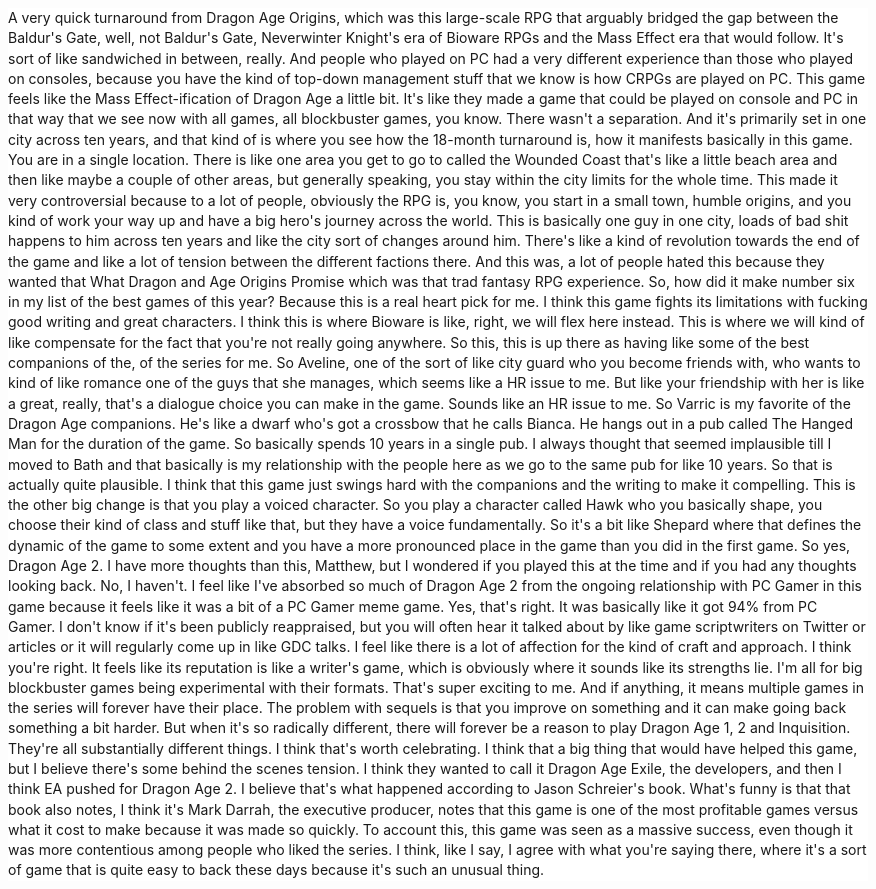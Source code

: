 A very quick turnaround from Dragon Age Origins, which was this large-scale RPG that arguably bridged the gap between the Baldur's Gate, well, not Baldur's Gate, Neverwinter Knight's era of Bioware RPGs and the Mass Effect era that would follow. It's sort of like sandwiched in between, really. And people who played on PC had a very different experience than those who played on consoles, because you have the kind of top-down management stuff that we know is how CRPGs are played on PC.
This game feels like the Mass Effect-ification of Dragon Age a little bit. It's like they made a game that could be played on console and PC in that way that we see now with all games, all blockbuster games, you know. There wasn't a separation.
And it's primarily set in one city across ten years, and that kind of is where you see how the 18-month turnaround is, how it manifests basically in this game. You are in a single location. There is like one area you get to go to called the Wounded Coast that's like a little beach area and then like maybe a couple of other areas, but generally speaking, you stay within the city limits for the whole time.
This made it very controversial because to a lot of people, obviously the RPG is, you know, you start in a small town, humble origins, and you kind of work your way up and have a big hero's journey across the world. This is basically one guy in one city, loads of bad shit happens to him across ten years and like the city sort of changes around him. There's like a kind of revolution towards the end of the game and like a lot of tension between the different factions there.
And this was, a lot of people hated this because they wanted that What Dragon and Age Origins Promise which was that trad fantasy RPG experience. So, how did it make number six in my list of the best games of this year? Because this is a real heart pick for me.
I think this game fights its limitations with fucking good writing and great characters. I think this is where Bioware is like, right, we will flex here instead. This is where we will kind of like compensate for the fact that you're not really going anywhere.
So this, this is up there as having like some of the best companions of the, of the series for me. So Aveline, one of the sort of like city guard who you become friends with, who wants to kind of like romance one of the guys that she manages, which seems like a HR issue to me. But like your friendship with her is like a great, really, that's a dialogue choice you can make in the game.
Sounds like an HR issue to me.
So Varric is my favorite of the Dragon Age companions. He's like a dwarf who's got a crossbow that he calls Bianca. He hangs out in a pub called The Hanged Man for the duration of the game.
So basically spends 10 years in a single pub. I always thought that seemed implausible till I moved to Bath and that basically is my relationship with the people here as we go to the same pub for like 10 years. So that is actually quite plausible.
I think that this game just swings hard with the companions and the writing to make it compelling. This is the other big change is that you play a voiced character. So you play a character called Hawk who you basically shape, you choose their kind of class and stuff like that, but they have a voice fundamentally.
So it's a bit like Shepard where that defines the dynamic of the game to some extent and you have a more pronounced place in the game than you did in the first game. So yes, Dragon Age 2. I have more thoughts than this, Matthew, but I wondered if you played this at the time and if you had any thoughts looking back.
No, I haven't. I feel like I've absorbed so much of Dragon Age 2 from the ongoing relationship with PC Gamer in this game because it feels like it was a bit of a PC Gamer meme game.
Yes, that's right. It was basically like it got 94% from PC Gamer.
I don't know if it's been publicly reappraised, but you will often hear it talked about by like game scriptwriters on Twitter or articles or it will regularly come up in like GDC talks. I feel like there is a lot of affection for the kind of craft and approach. I think you're right.
It feels like its reputation is like a writer's game, which is obviously where it sounds like its strengths lie. I'm all for big blockbuster games being experimental with their formats. That's super exciting to me.
And if anything, it means multiple games in the series will forever have their place. The problem with sequels is that you improve on something and it can make going back something a bit harder. But when it's so radically different, there will forever be a reason to play Dragon Age 1, 2 and Inquisition.
They're all substantially different things. I think that's worth celebrating.
I think that a big thing that would have helped this game, but I believe there's some behind the scenes tension. I think they wanted to call it Dragon Age Exile, the developers, and then I think EA pushed for Dragon Age 2. I believe that's what happened according to Jason Schreier's book.
What's funny is that that book also notes, I think it's Mark Darrah, the executive producer, notes that this game is one of the most profitable games versus what it cost to make because it was made so quickly. To account this, this game was seen as a massive success, even though it was more contentious among people who liked the series. I think, like I say, I agree with what you're saying there, where it's a sort of game that is quite easy to back these days because it's such an unusual thing.